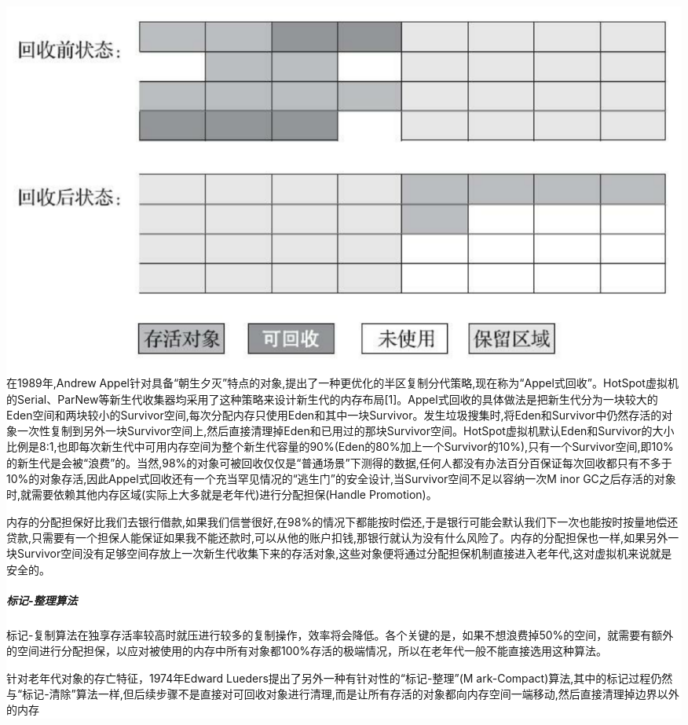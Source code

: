 ![image-20210311104245741](../images/image-20210311104245741.png)

在1989年,Andrew Appel针对具备“朝生夕灭”特点的对象,提出了一种更优化的半区复制分代策略,现在称为“Appel式回收”。HotSpot虚拟机的Serial、ParNew等新生代收集器均采用了这种策略来设计新生代的内存布局[1]。Appel式回收的具体做法是把新生代分为一块较大的Eden空间和两块较小的Survivor空间,每次分配内存只使用Eden和其中一块Survivor。发生垃圾搜集时,将Eden和Survivor中仍然存活的对象一次性复制到另外一块Survivor空间上,然后直接清理掉Eden和已用过的那块Survivor空间。HotSpot虚拟机默认Eden和Survivor的大小比例是8∶1,也即每次新生代中可用内存空间为整个新生代容量的90%(Eden的80%加上一个Survivor的10%),只有一个Survivor空间,即10%的新生代是会被“浪费”的。当然,98%的对象可被回收仅仅是“普通场景”下测得的数据,任何人都没有办法百分百保证每次回收都只有不多于10%的对象存活,因此Appel式回收还有一个充当罕见情况的“逃生门”的安全设计,当Survivor空间不足以容纳一次M inor GC之后存活的对象时,就需要依赖其他内存区域(实际上大多就是老年代)进行分配担保(Handle Promotion)。

内存的分配担保好比我们去银行借款,如果我们信誉很好,在98%的情况下都能按时偿还,于是银行可能会默认我们下一次也能按时按量地偿还贷款,只需要有一个担保人能保证如果我不能还款时,可以从他的账户扣钱,那银行就认为没有什么风险了。内存的分配担保也一样,如果另外一块Survivor空间没有足够空间存放上一次新生代收集下来的存活对象,这些对象便将通过分配担保机制直接进入老年代,这对虚拟机来说就是安全的。

##### 标记-整理算法

标记-复制算法在独享存活率较高时就压进行较多的复制操作，效率将会降低。各个关键的是，如果不想浪费掉50%的空间，就需要有额外的空间进行分配担保，以应对被使用的内存中所有对象都100%存活的极端情况，所以在老年代一般不能直接选用这种算法。

针对老年代对象的存亡特征，1974年Edward Lueders提出了另外一种有针对性的“标记-整理”(M ark-Compact)算法,其中的标记过程仍然与“标记-清除”算法一样,但后续步骤不是直接对可回收对象进行清理,而是让所有存活的对象都向内存空间一端移动,然后直接清理掉边界以外的内存
